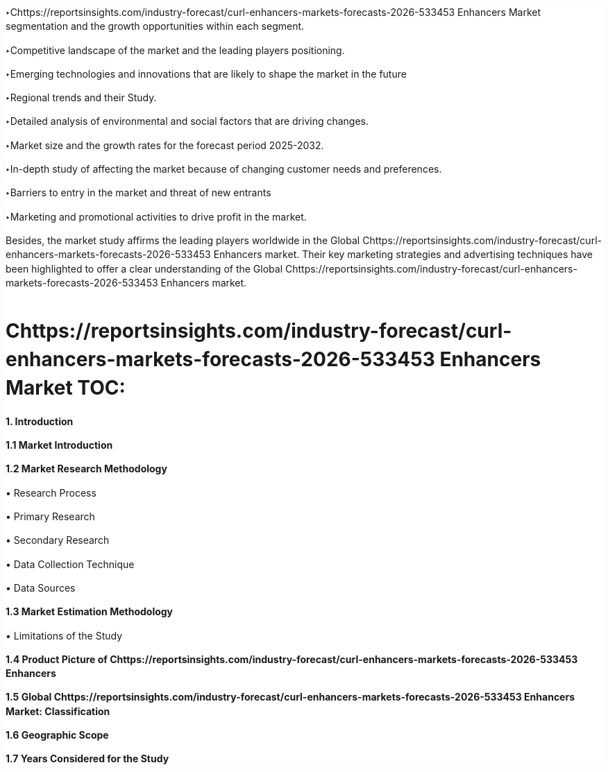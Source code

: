 <strong>‣</strong>Chttps://reportsinsights.com/industry-forecast/curl-enhancers-markets-forecasts-2026-533453 Enhancers Market segmentation and the growth opportunities within each segment.

<strong>‣</strong>Competitive landscape of the market and the leading players positioning.

<strong>‣</strong>Emerging technologies and innovations that are likely to shape the market in the future

<strong>‣</strong>Regional trends and their Study.

<strong>‣</strong>Detailed analysis of environmental and social factors that are driving changes.

<strong>‣</strong>Market size and the growth rates for the forecast period 2025-2032.

<strong>‣</strong>In-depth study of affecting the market because of changing customer needs and preferences.

<strong>‣</strong>Barriers to entry in the market and threat of new entrants

<strong>‣</strong>Marketing and promotional activities to drive profit in the market.

Besides, the market study affirms the leading players worldwide in the Global Chttps://reportsinsights.com/industry-forecast/curl-enhancers-markets-forecasts-2026-533453 Enhancers market. Their key marketing strategies and advertising techniques have been highlighted to offer a clear understanding of the Global Chttps://reportsinsights.com/industry-forecast/curl-enhancers-markets-forecasts-2026-533453 Enhancers market.

# <strong>Chttps://reportsinsights.com/industry-forecast/curl-enhancers-markets-forecasts-2026-533453 Enhancers Market TOC:</strong>

<strong>1. Introduction</strong>

<strong>1.1 Market Introduction</strong>

<strong>1.2 Market Research Methodology</strong>

• Research Process

• Primary Research

• Secondary Research

• Data Collection Technique

• Data Sources

<strong>1.3 Market Estimation Methodology</strong>

• Limitations of the Study

<strong>1.4 Product Picture of Chttps://reportsinsights.com/industry-forecast/curl-enhancers-markets-forecasts-2026-533453 Enhancers</strong>

<strong>1.5 Global Chttps://reportsinsights.com/industry-forecast/curl-enhancers-markets-forecasts-2026-533453 Enhancers Market: Classification</strong>

<strong>1.6 Geographic Scope</strong>

<strong>1.7 Years Considered for the Study</strong>
